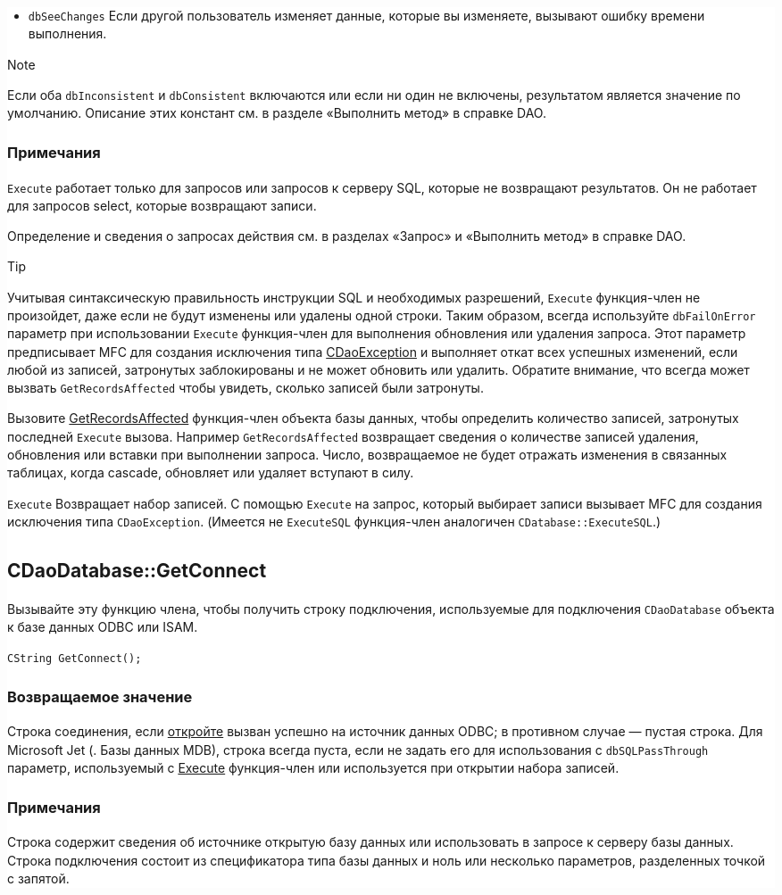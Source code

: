 - `dbSeeChanges` Если другой пользователь изменяет данные, которые вы изменяете, вызывают ошибку времени выполнения.  
  
> [!NOTE]
>  Если оба `dbInconsistent` и `dbConsistent` включаются или если ни один не включены, результатом является значение по умолчанию. Описание этих констант см. в разделе «Выполнить метод» в справке DAO.  
  
### <a name="remarks"></a>Примечания  
 `Execute` работает только для запросов или запросов к серверу SQL, которые не возвращают результатов. Он не работает для запросов select, которые возвращают записи.  
  
 Определение и сведения о запросах действия см. в разделах «Запрос» и «Выполнить метод» в справке DAO.  
  
> [!TIP]
>  Учитывая синтаксическую правильность инструкции SQL и необходимых разрешений, `Execute` функция-член не произойдет, даже если не будут изменены или удалены одной строки. Таким образом, всегда используйте `dbFailOnError` параметр при использовании `Execute` функция-член для выполнения обновления или удаления запроса. Этот параметр предписывает MFC для создания исключения типа [CDaoException](../../mfc/reference/cdaoexception-class.md) и выполняет откат всех успешных изменений, если любой из записей, затронутых заблокированы и не может обновить или удалить. Обратите внимание, что всегда может вызвать `GetRecordsAffected` чтобы увидеть, сколько записей были затронуты.  
  
 Вызовите [GetRecordsAffected](#getrecordsaffected) функция-член объекта базы данных, чтобы определить количество записей, затронутых последней `Execute` вызова. Например `GetRecordsAffected` возвращает сведения о количестве записей удаления, обновления или вставки при выполнении запроса. Число, возвращаемое не будет отражать изменения в связанных таблицах, когда cascade, обновляет или удаляет вступают в силу.  
  
 `Execute` Возвращает набор записей. С помощью `Execute` на запрос, который выбирает записи вызывает MFC для создания исключения типа `CDaoException`. (Имеется не `ExecuteSQL` функция-член аналогичен `CDatabase::ExecuteSQL`.)  
  
##  <a name="getconnect"></a>  CDaoDatabase::GetConnect  
 Вызывайте эту функцию члена, чтобы получить строку подключения, используемые для подключения `CDaoDatabase` объекта к базе данных ODBC или ISAM.  
  
```  
CString GetConnect();
```  
  
### <a name="return-value"></a>Возвращаемое значение  
 Строка соединения, если [откройте](#open) вызван успешно на источник данных ODBC; в противном случае — пустая строка. Для Microsoft Jet (. Базы данных MDB), строка всегда пуста, если не задать его для использования с `dbSQLPassThrough` параметр, используемый с [Execute](#execute) функция-член или используется при открытии набора записей.  
  
### <a name="remarks"></a>Примечания  
 Строка содержит сведения об источнике открытую базу данных или использовать в запросе к серверу базы данных. Строка подключения состоит из спецификатора типа базы данных и ноль или несколько параметров, разделенных точкой с запятой.  
  